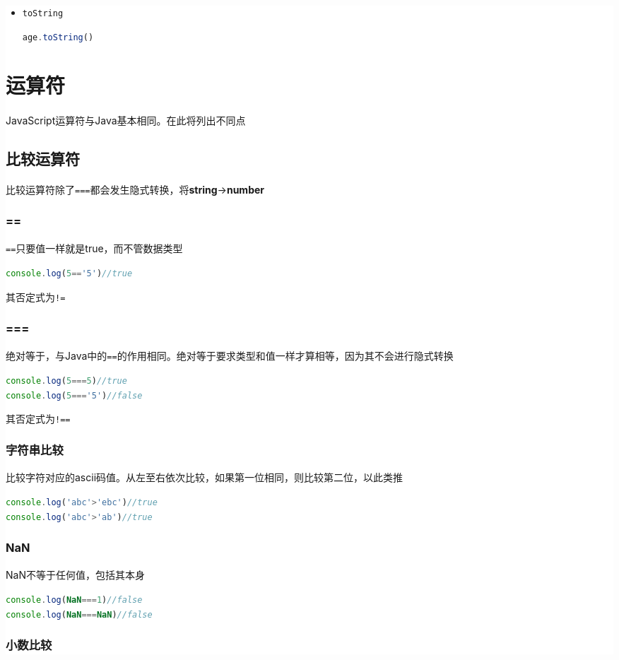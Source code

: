 - `toString`

  ```js
  age.toString()
  ```

  

# 运算符

JavaScript运算符与Java基本相同。在此将列出不同点

## 比较运算符

比较运算符除了`===`都会发生隐式转换，将**string**->**number**

### ==

`==`只要值一样就是true，而不管数据类型

```js
console.log(5=='5')//true
```

其否定式为`!=`

### ===

绝对等于，与Java中的`==`的作用相同。绝对等于要求类型和值一样才算相等，因为其不会进行隐式转换

```js
console.log(5===5)//true
console.log(5==='5')//false
```

其否定式为`!==`

### 字符串比较

比较字符对应的ascii码值。从左至右依次比较，如果第一位相同，则比较第二位，以此类推

```js
console.log('abc'>'ebc')//true
console.log('abc'>'ab')//true
```

### NaN

NaN不等于任何值，包括其本身

```js
console.log(NaN===1)//false
console.log(NaN===NaN)//false
```

### 小数比较
